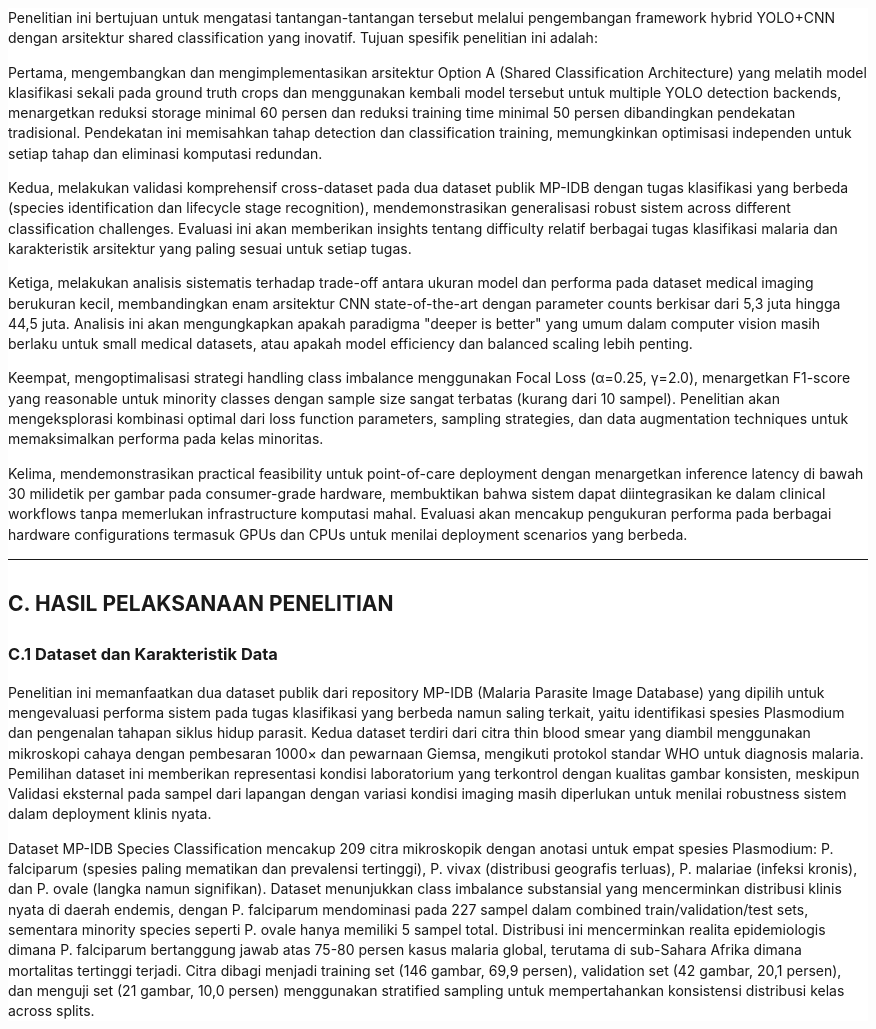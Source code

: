 Penelitian ini bertujuan untuk mengatasi tantangan-tantangan tersebut melalui pengembangan framework hybrid YOLO+CNN dengan arsitektur shared classification yang inovatif. Tujuan spesifik penelitian ini adalah:

Pertama, mengembangkan dan mengimplementasikan arsitektur Option A (Shared Classification Architecture) yang melatih model klasifikasi sekali pada ground truth crops dan menggunakan kembali model tersebut untuk multiple YOLO detection backends, menargetkan reduksi storage minimal 60 persen dan reduksi training time minimal 50 persen dibandingkan pendekatan tradisional. Pendekatan ini memisahkan tahap detection dan classification training, memungkinkan optimisasi independen untuk setiap tahap dan eliminasi komputasi redundan.

Kedua, melakukan validasi komprehensif cross-dataset pada dua dataset publik MP-IDB dengan tugas klasifikasi yang berbeda (species identification dan lifecycle stage recognition), mendemonstrasikan generalisasi robust sistem across different classification challenges. Evaluasi ini akan memberikan insights tentang difficulty relatif berbagai tugas klasifikasi malaria dan karakteristik arsitektur yang paling sesuai untuk setiap tugas.

Ketiga, melakukan analisis sistematis terhadap trade-off antara ukuran model dan performa pada dataset medical imaging berukuran kecil, membandingkan enam arsitektur CNN state-of-the-art dengan parameter counts berkisar dari 5,3 juta hingga 44,5 juta. Analisis ini akan mengungkapkan apakah paradigma "deeper is better" yang umum dalam computer vision masih berlaku untuk small medical datasets, atau apakah model efficiency dan balanced scaling lebih penting.

Keempat, mengoptimalisasi strategi handling class imbalance menggunakan Focal Loss (α=0.25, γ=2.0), menargetkan F1-score yang reasonable untuk minority classes dengan sample size sangat terbatas (kurang dari 10 sampel). Penelitian akan mengeksplorasi kombinasi optimal dari loss function parameters, sampling strategies, dan data augmentation techniques untuk memaksimalkan performa pada kelas minoritas.

Kelima, mendemonstrasikan practical feasibility untuk point-of-care deployment dengan menargetkan inference latency di bawah 30 milidetik per gambar pada consumer-grade hardware, membuktikan bahwa sistem dapat diintegrasikan ke dalam clinical workflows tanpa memerlukan infrastructure komputasi mahal. Evaluasi akan mencakup pengukuran performa pada berbagai hardware configurations termasuk GPUs dan CPUs untuk menilai deployment scenarios yang berbeda.

---

## C. HASIL PELAKSANAAN PENELITIAN

### C.1 Dataset dan Karakteristik Data

Penelitian ini memanfaatkan dua dataset publik dari repository MP-IDB (Malaria Parasite Image Database) yang dipilih untuk mengevaluasi performa sistem pada tugas klasifikasi yang berbeda namun saling terkait, yaitu identifikasi spesies Plasmodium dan pengenalan tahapan siklus hidup parasit. Kedua dataset terdiri dari citra thin blood smear yang diambil menggunakan mikroskopi cahaya dengan pembesaran 1000× dan pewarnaan Giemsa, mengikuti protokol standar WHO untuk diagnosis malaria. Pemilihan dataset ini memberikan representasi kondisi laboratorium yang terkontrol dengan kualitas gambar konsisten, meskipun Validasi eksternal pada sampel dari lapangan dengan variasi kondisi imaging masih diperlukan untuk menilai robustness sistem dalam deployment klinis nyata.

Dataset MP-IDB Species Classification mencakup 209 citra mikroskopik dengan anotasi untuk empat spesies Plasmodium: P. falciparum (spesies paling mematikan dan prevalensi tertinggi), P. vivax (distribusi geografis terluas), P. malariae (infeksi kronis), dan P. ovale (langka namun signifikan). Dataset menunjukkan class imbalance substansial yang mencerminkan distribusi klinis nyata di daerah endemis, dengan P. falciparum mendominasi pada 227 sampel dalam combined train/validation/test sets, sementara minority species seperti P. ovale hanya memiliki 5 sampel total. Distribusi ini mencerminkan realita epidemiologis dimana P. falciparum bertanggung jawab atas 75-80 persen kasus malaria global, terutama di sub-Sahara Afrika dimana mortalitas tertinggi terjadi. Citra dibagi menjadi training set (146 gambar, 69,9 persen), validation set (42 gambar, 20,1 persen), dan menguji set (21 gambar, 10,0 persen) menggunakan stratified sampling untuk mempertahankan konsistensi distribusi kelas across splits.
